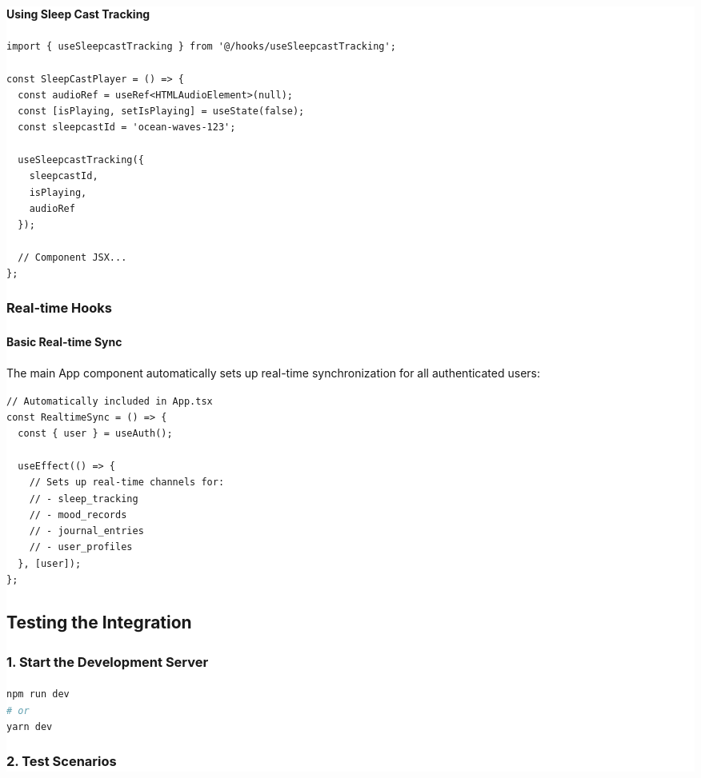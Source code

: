 #### Using Sleep Cast Tracking

```tsx
import { useSleepcastTracking } from '@/hooks/useSleepcastTracking';

const SleepCastPlayer = () => {
  const audioRef = useRef<HTMLAudioElement>(null);
  const [isPlaying, setIsPlaying] = useState(false);
  const sleepcastId = 'ocean-waves-123';

  useSleepcastTracking({
    sleepcastId,
    isPlaying,
    audioRef
  });

  // Component JSX...
};
```

### Real-time Hooks

#### Basic Real-time Sync

The main App component automatically sets up real-time synchronization for all authenticated users:

```tsx
// Automatically included in App.tsx
const RealtimeSync = () => {
  const { user } = useAuth();
  
  useEffect(() => {
    // Sets up real-time channels for:
    // - sleep_tracking
    // - mood_records  
    // - journal_entries
    // - user_profiles
  }, [user]);
};
```

## Testing the Integration

### 1. Start the Development Server

```bash
npm run dev
# or
yarn dev
```

### 2. Test Scenarios
